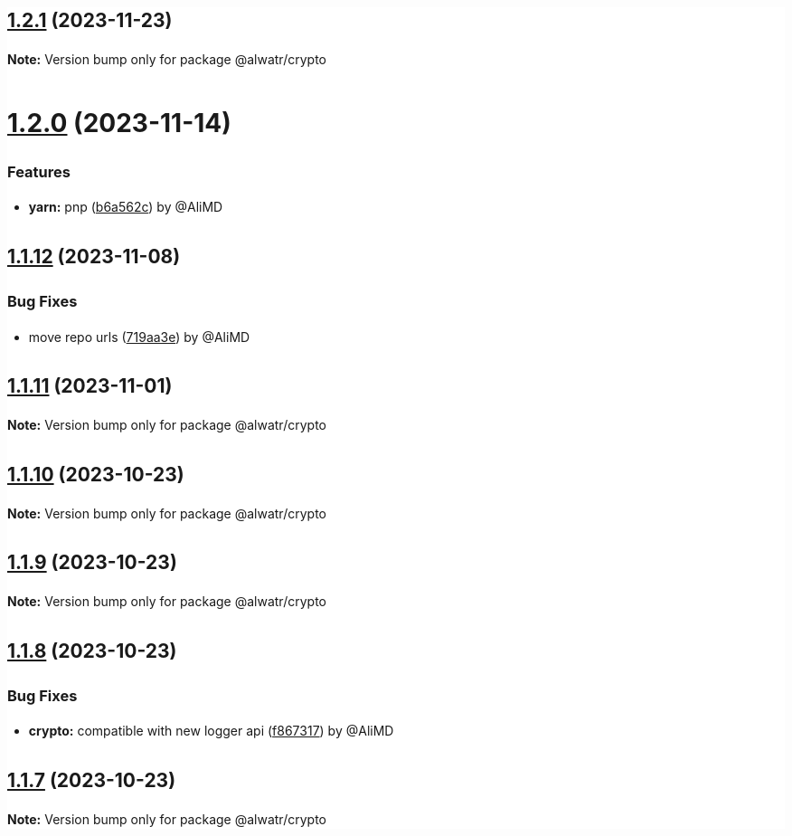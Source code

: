 ## [1.2.1](https://github.com/Alwatr/eslib/compare/@alwatr/crypto@1.2.0...@alwatr/crypto@1.2.1) (2023-11-23)

**Note:** Version bump only for package @alwatr/crypto

# [1.2.0](https://github.com/Alwatr/eslib/compare/@alwatr/crypto@1.1.12...@alwatr/crypto@1.2.0) (2023-11-14)

### Features

* **yarn:** pnp ([b6a562c](https://github.com/Alwatr/eslib/commit/b6a562c909a35b3e626442e5c325da3fce448e1b)) by @AliMD

## [1.1.12](https://github.com/Alwatr/eslib/compare/@alwatr/crypto@1.1.11...@alwatr/crypto@1.1.12) (2023-11-08)

### Bug Fixes

* move repo urls ([719aa3e](https://github.com/Alwatr/eslib/commit/719aa3e7462d3c9c6272958fc93f89fda6793fb1)) by @AliMD

## [1.1.11](https://github.com/Alwatr/eslib/compare/@alwatr/crypto@1.1.10...@alwatr/crypto@1.1.11) (2023-11-01)

**Note:** Version bump only for package @alwatr/crypto

## [1.1.10](https://github.com/Alwatr/eslib/compare/@alwatr/crypto@1.1.9...@alwatr/crypto@1.1.10) (2023-10-23)

**Note:** Version bump only for package @alwatr/crypto

## [1.1.9](https://github.com/Alwatr/eslib/compare/@alwatr/crypto@1.1.8...@alwatr/crypto@1.1.9) (2023-10-23)

**Note:** Version bump only for package @alwatr/crypto

## [1.1.8](https://github.com/Alwatr/eslib/compare/@alwatr/crypto@1.1.7...@alwatr/crypto@1.1.8) (2023-10-23)

### Bug Fixes

* **crypto:** compatible with new logger api ([f867317](https://github.com/Alwatr/eslib/commit/f8673178d18f14276e13dcb35a7d973f301a722b)) by @AliMD

## [1.1.7](https://github.com/Alwatr/eslib/compare/@alwatr/crypto@1.1.6...@alwatr/crypto@1.1.7) (2023-10-23)

**Note:** Version bump only for package @alwatr/crypto
